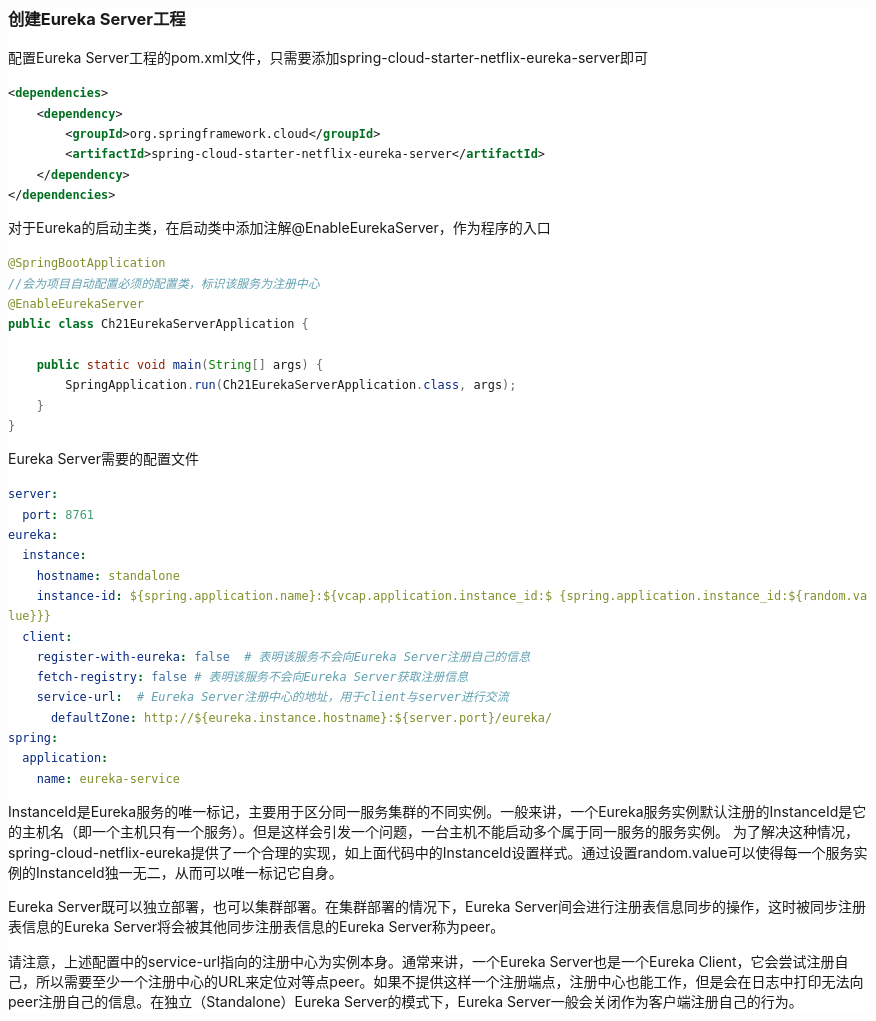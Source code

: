### 创建Eureka Server工程
配置Eureka Server工程的pom.xml文件，只需要添加spring-cloud-starter-netflix-eureka-server即可

```xml
<dependencies>
    <dependency>
        <groupId>org.springframework.cloud</groupId>
        <artifactId>spring-cloud-starter-netflix-eureka-server</artifactId>
    </dependency>
</dependencies>
```
对于Eureka的启动主类，在启动类中添加注解@EnableEurekaServer，作为程序的入口
```java
@SpringBootApplication
//会为项目自动配置必须的配置类，标识该服务为注册中心
@EnableEurekaServer
public class Ch21EurekaServerApplication {

    public static void main(String[] args) {
        SpringApplication.run(Ch21EurekaServerApplication.class, args);
    }
}
```

Eureka Server需要的配置文件
```yaml
server:
  port: 8761
eureka:
  instance:
    hostname: standalone
    instance-id: ${spring.application.name}:${vcap.application.instance_id:$ {spring.application.instance_id:${random.value}}}
  client:
    register-with-eureka: false  # 表明该服务不会向Eureka Server注册自己的信息
    fetch-registry: false # 表明该服务不会向Eureka Server获取注册信息
    service-url:  # Eureka Server注册中心的地址，用于client与server进行交流
      defaultZone: http://${eureka.instance.hostname}:${server.port}/eureka/
spring:
  application:
    name: eureka-service
```
InstanceId是Eureka服务的唯一标记，主要用于区分同一服务集群的不同实例。一般来讲，一个Eureka服务实例默认注册的InstanceId是它的主机名（即一个主机只有一个服务）。但是这样会引发一个问题，一台主机不能启动多个属于同一服务的服务实例。
为了解决这种情况，spring-cloud-netflix-eureka提供了一个合理的实现，如上面代码中的InstanceId设置样式。通过设置random.value可以使得每一个服务实例的InstanceId独一无二，从而可以唯一标记它自身。

Eureka Server既可以独立部署，也可以集群部署。在集群部署的情况下，Eureka Server间会进行注册表信息同步的操作，这时被同步注册表信息的Eureka Server将会被其他同步注册表信息的Eureka Server称为peer。

请注意，上述配置中的service-url指向的注册中心为实例本身。通常来讲，一个Eureka Server也是一个Eureka Client，它会尝试注册自己，所以需要至少一个注册中心的URL来定位对等点peer。如果不提供这样一个注册端点，注册中心也能工作，但是会在日志中打印无法向peer注册自己的信息。在独立（Standalone）Eureka Server的模式下，Eureka Server一般会关闭作为客户端注册自己的行为。
